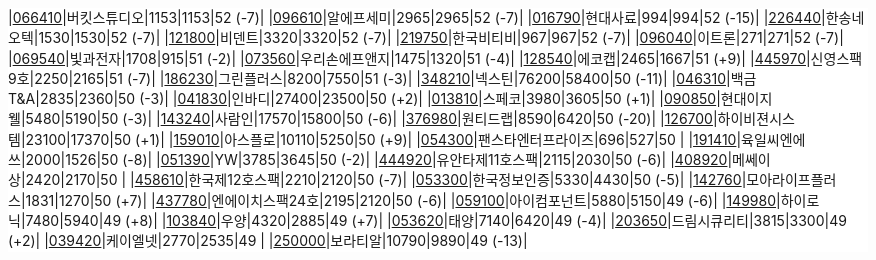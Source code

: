 |[066410](https://finance.daum.net/quotes/A066410)|버킷스튜디오|1153|1153|52 (-7)|
|[096610](https://finance.daum.net/quotes/A096610)|알에프세미|2965|2965|52 (-7)|
|[016790](https://finance.daum.net/quotes/A016790)|현대사료|994|994|52 (-15)|
|[226440](https://finance.daum.net/quotes/A226440)|한송네오텍|1530|1530|52 (-7)|
|[121800](https://finance.daum.net/quotes/A121800)|비덴트|3320|3320|52 (-7)|
|[219750](https://finance.daum.net/quotes/A219750)|한국비티비|967|967|52 (-7)|
|[096040](https://finance.daum.net/quotes/A096040)|이트론|271|271|52 (-7)|
|[069540](https://finance.daum.net/quotes/A069540)|빛과전자|1708|915|51 (-2)|
|[073560](https://finance.daum.net/quotes/A073560)|우리손에프앤지|1475|1320|51 (-4)|
|[128540](https://finance.daum.net/quotes/A128540)|에코캡|2465|1667|51 (+9)|
|[445970](https://finance.daum.net/quotes/A445970)|신영스팩9호|2250|2165|51 (-7)|
|[186230](https://finance.daum.net/quotes/A186230)|그린플러스|8200|7550|51 (-3)|
|[348210](https://finance.daum.net/quotes/A348210)|넥스틴|76200|58400|50 (-11)|
|[046310](https://finance.daum.net/quotes/A046310)|백금T&A|2835|2360|50 (-3)|
|[041830](https://finance.daum.net/quotes/A041830)|인바디|27400|23500|50 (+2)|
|[013810](https://finance.daum.net/quotes/A013810)|스페코|3980|3605|50 (+1)|
|[090850](https://finance.daum.net/quotes/A090850)|현대이지웰|5480|5190|50 (-3)|
|[143240](https://finance.daum.net/quotes/A143240)|사람인|17570|15800|50 (-6)|
|[376980](https://finance.daum.net/quotes/A376980)|원티드랩|8590|6420|50 (-20)|
|[126700](https://finance.daum.net/quotes/A126700)|하이비젼시스템|23100|17370|50 (+1)|
|[159010](https://finance.daum.net/quotes/A159010)|아스플로|10110|5250|50 (+9)|
|[054300](https://finance.daum.net/quotes/A054300)|팬스타엔터프라이즈|696|527|50 |
|[191410](https://finance.daum.net/quotes/A191410)|육일씨엔에쓰|2000|1526|50 (-8)|
|[051390](https://finance.daum.net/quotes/A051390)|YW|3785|3645|50 (-2)|
|[444920](https://finance.daum.net/quotes/A444920)|유안타제11호스팩|2115|2030|50 (-6)|
|[408920](https://finance.daum.net/quotes/A408920)|메쎄이상|2420|2170|50 |
|[458610](https://finance.daum.net/quotes/A458610)|한국제12호스팩|2210|2120|50 (-7)|
|[053300](https://finance.daum.net/quotes/A053300)|한국정보인증|5330|4430|50 (-5)|
|[142760](https://finance.daum.net/quotes/A142760)|모아라이프플러스|1831|1270|50 (+7)|
|[437780](https://finance.daum.net/quotes/A437780)|엔에이치스팩24호|2195|2120|50 (-6)|
|[059100](https://finance.daum.net/quotes/A059100)|아이컴포넌트|5880|5150|49 (-6)|
|[149980](https://finance.daum.net/quotes/A149980)|하이로닉|7480|5940|49 (+8)|
|[103840](https://finance.daum.net/quotes/A103840)|우양|4320|2885|49 (+7)|
|[053620](https://finance.daum.net/quotes/A053620)|태양|7140|6420|49 (-4)|
|[203650](https://finance.daum.net/quotes/A203650)|드림시큐리티|3815|3300|49 (+2)|
|[039420](https://finance.daum.net/quotes/A039420)|케이엘넷|2770|2535|49 |
|[250000](https://finance.daum.net/quotes/A250000)|보라티알|10790|9890|49 (-13)|